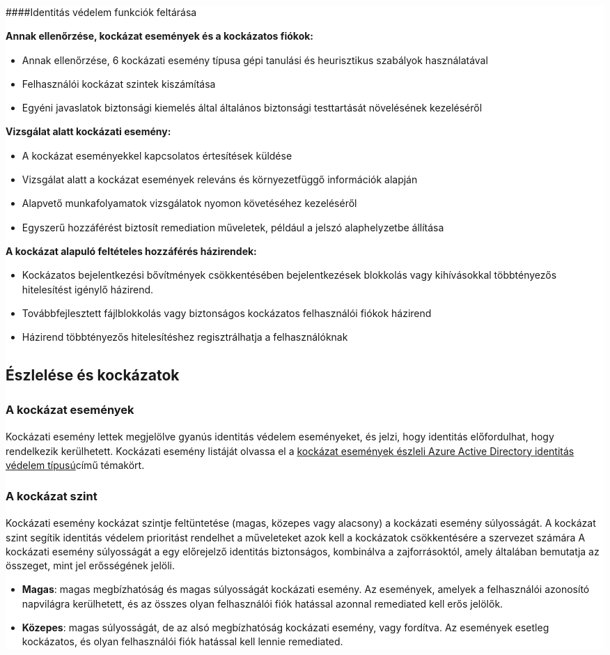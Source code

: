 ####<a name="explore-identity-protections-capabilities"></a>Identitás védelem funkciók feltárása 

**Annak ellenőrzése, kockázat események és a kockázatos fiókok:**  

- Annak ellenőrzése, 6 kockázati esemény típusa gépi tanulási és heurisztikus szabályok használatával 

- Felhasználói kockázat szintek kiszámítása

- Egyéni javaslatok biztonsági kiemelés által általános biztonsági testtartását növelésének kezeléséről



**Vizsgálat alatt kockázati esemény:**

- A kockázat eseményekkel kapcsolatos értesítések küldése

- Vizsgálat alatt a kockázat események releváns és környezetfüggő információk alapján

- Alapvető munkafolyamatok vizsgálatok nyomon követéséhez kezeléséről

- Egyszerű hozzáférést biztosít remediation műveletek, például a jelszó alaphelyzetbe állítása



**A kockázat alapuló feltételes hozzáférés házirendek:**

- Kockázatos bejelentkezési bővítmények csökkentésében bejelentkezések blokkolás vagy kihívásokkal többtényezős hitelesítést igénylő házirend.

- Továbbfejlesztett fájlblokkolás vagy biztonságos kockázatos felhasználói fiókok házirend

- Házirend többtényezős hitelesítéshez regisztrálhatja a felhasználóknak


## <a name="detection-and-risk"></a>Észlelése és kockázatok

### <a name="risk-events"></a>A kockázat események

Kockázati esemény lettek megjelölve gyanús identitás védelem eseményeket, és jelzi, hogy identitás előfordulhat, hogy rendelkezik kerülhetett. Kockázati esemény listáját olvassa el a [kockázat események észleli Azure Active Directory identitás védelem típusú](active-directory-identityprotection-risk-events-types.md)című témakört. 


### <a name="risk-level"></a>A kockázat szint

Kockázati esemény kockázat szintje feltüntetése (magas, közepes vagy alacsony) a kockázati esemény súlyosságát. A kockázat szint segítik identitás védelem prioritást rendelhet a műveleteket azok kell a kockázatok csökkentésére a szervezet számára A kockázati esemény súlyosságát a egy előrejelző identitás biztonságos, kombinálva a zajforrásoktól, amely általában bemutatja az összeget, mint jel erősségének jelöli. 

- **Magas**: magas megbízhatóság és magas súlyosságát kockázati esemény. Az események, amelyek a felhasználói azonosító napvilágra kerülhetett, és az összes olyan felhasználói fiók hatással azonnal remediated kell erős jelölők.

- **Közepes**: magas súlyosságát, de az alsó megbízhatóság kockázati esemény, vagy fordítva. Az események esetleg kockázatos, és olyan felhasználói fiók hatással kell lennie remediated.
